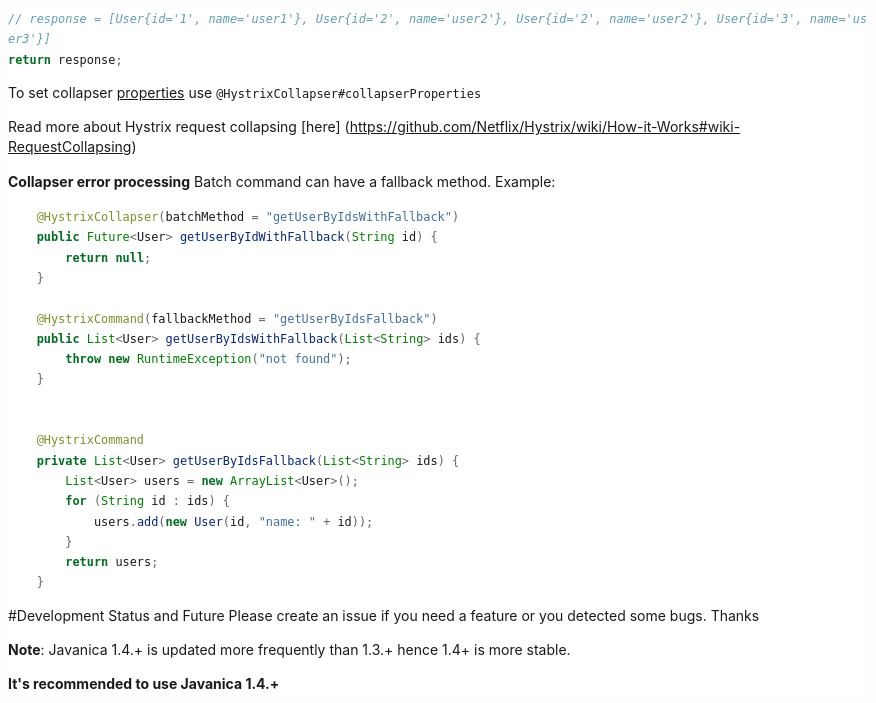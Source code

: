 ```java
// response = [User{id='1', name='user1'}, User{id='2', name='user2'}, User{id='2', name='user2'}, User{id='3', name='user3'}]
return response;
```
To set collapser [properties](https://github.com/Netflix/Hystrix/wiki/Configuration#Collapser) use `@HystrixCollapser#collapserProperties`

Read more about Hystrix request collapsing [here] (https://github.com/Netflix/Hystrix/wiki/How-it-Works#wiki-RequestCollapsing)

**Collapser error processing**
Batch command can have a fallback method.
Example:

```java
    @HystrixCollapser(batchMethod = "getUserByIdsWithFallback")
    public Future<User> getUserByIdWithFallback(String id) {
        return null;
    }
        
    @HystrixCommand(fallbackMethod = "getUserByIdsFallback")
    public List<User> getUserByIdsWithFallback(List<String> ids) {
        throw new RuntimeException("not found");
    }


    @HystrixCommand
    private List<User> getUserByIdsFallback(List<String> ids) {
        List<User> users = new ArrayList<User>();
        for (String id : ids) {
            users.add(new User(id, "name: " + id));
        }
        return users;
    }
```


#Development Status and Future
Please create an issue if you need a feature or you detected some bugs. Thanks

**Note**: Javanica 1.4.+ is updated more frequently than 1.3.+ hence 1.4+ is more stable. 

**It's recommended to use Javanica 1.4.+** 
